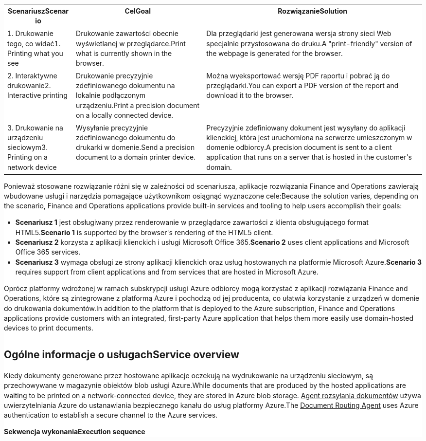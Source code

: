 | <span data-ttu-id="c8bd9-120">Scenariusz</span><span class="sxs-lookup"><span data-stu-id="c8bd9-120">Scenario</span></span>                        | <span data-ttu-id="c8bd9-121">Cel</span><span class="sxs-lookup"><span data-stu-id="c8bd9-121">Goal</span></span>                                                      | <span data-ttu-id="c8bd9-122">Rozwiązanie</span><span class="sxs-lookup"><span data-stu-id="c8bd9-122">Solution</span></span> |
|---------------------------------|-----------------------------------------------------------|----------|
| <span data-ttu-id="c8bd9-123">1. Drukowanie tego, co widać</span><span class="sxs-lookup"><span data-stu-id="c8bd9-123">1. Printing what you see</span></span>        | <span data-ttu-id="c8bd9-124">Drukowanie zawartości obecnie wyświetlanej w przeglądarce.</span><span class="sxs-lookup"><span data-stu-id="c8bd9-124">Print what is currently shown in the browser.</span></span>             | <span data-ttu-id="c8bd9-125">Dla przeglądarki jest generowana wersja strony sieci Web specjalnie przystosowana do druku.</span><span class="sxs-lookup"><span data-stu-id="c8bd9-125">A "print-friendly" version of the webpage is generated for the browser.</span></span> |
| <span data-ttu-id="c8bd9-126">2. Interaktywne drukowanie</span><span class="sxs-lookup"><span data-stu-id="c8bd9-126">2. Interactive printing</span></span>         | <span data-ttu-id="c8bd9-127">Drukowanie precyzyjnie zdefiniowanego dokumentu na lokalnie podłączonym urządzeniu.</span><span class="sxs-lookup"><span data-stu-id="c8bd9-127">Print a precision document on a locally connected device.</span></span> | <span data-ttu-id="c8bd9-128">Można wyeksportować wersję PDF raportu i pobrać ją do przeglądarki.</span><span class="sxs-lookup"><span data-stu-id="c8bd9-128">You can export a PDF version of the report and download it to the browser.</span></span> |
| <span data-ttu-id="c8bd9-129">3. Drukowanie na urządzeniu sieciowym</span><span class="sxs-lookup"><span data-stu-id="c8bd9-129">3. Printing on a network device</span></span> | <span data-ttu-id="c8bd9-130">Wysyłanie precyzyjnie zdefiniowanego dokumentu do drukarki w domenie.</span><span class="sxs-lookup"><span data-stu-id="c8bd9-130">Send a precision document to a domain printer device.</span></span>     | <span data-ttu-id="c8bd9-131">Precyzyjnie zdefiniowany dokument jest wysyłany do aplikacji klienckiej, która jest uruchomiona na serwerze umieszczonym w domenie odbiorcy.</span><span class="sxs-lookup"><span data-stu-id="c8bd9-131">A precision document is sent to a client application that runs on a server that is hosted in the customer's domain.</span></span> |

<span data-ttu-id="c8bd9-132">Ponieważ stosowane rozwiązanie różni się w zależności od scenariusza, aplikacje rozwiązania Finance and Operations zawierają wbudowane usługi i narzędzia pomagające użytkownikom osiągnąć wyznaczone cele:</span><span class="sxs-lookup"><span data-stu-id="c8bd9-132">Because the solution varies, depending on the scenario, Finance and Operations applications provide built-in services and tooling to help users accomplish their goals:</span></span>

- <span data-ttu-id="c8bd9-133">**Scenariusz 1** jest obsługiwany przez renderowanie w przeglądarce zawartości z klienta obsługującego format HTML5.</span><span class="sxs-lookup"><span data-stu-id="c8bd9-133">**Scenario 1** is supported by the browser's rendering of the HTML5 client.</span></span>
- <span data-ttu-id="c8bd9-134">**Scenariusz 2** korzysta z aplikacji klienckich i usługi Microsoft Office 365.</span><span class="sxs-lookup"><span data-stu-id="c8bd9-134">**Scenario 2** uses client applications and Microsoft Office 365 services.</span></span>
- <span data-ttu-id="c8bd9-135">**Scenariusz 3** wymaga obsługi ze strony aplikacji klienckich oraz usług hostowanych na platformie Microsoft Azure.</span><span class="sxs-lookup"><span data-stu-id="c8bd9-135">**Scenario 3** requires support from client applications and from services that are hosted in Microsoft Azure.</span></span>

<span data-ttu-id="c8bd9-136">Oprócz platformy wdrożonej w ramach subskrypcji usługi Azure odbiorcy mogą korzystać z aplikacji rozwiązania Finance and Operations, które są zintegrowane z platformą Azure i pochodzą od jej producenta, co ułatwia korzystanie z urządzeń w domenie do drukowania dokumentów.</span><span class="sxs-lookup"><span data-stu-id="c8bd9-136">In addition to the platform that is deployed to the Azure subscription, Finance and Operations applications provide customers with an integrated, first-party Azure application that helps them more easily use domain-hosted devices to print documents.</span></span>

## <a name="service-overview"></a><span data-ttu-id="c8bd9-137">Ogólne informacje o usługach</span><span class="sxs-lookup"><span data-stu-id="c8bd9-137">Service overview</span></span>
<span data-ttu-id="c8bd9-138">Kiedy dokumenty generowane przez hostowane aplikacje oczekują na wydrukowanie na urządzeniu sieciowym, są przechowywane w magazynie obiektów blob usługi Azure.</span><span class="sxs-lookup"><span data-stu-id="c8bd9-138">While documents that are produced by the hosted applications are waiting to be printed on a network-connected device, they are stored in Azure blob storage.</span></span> <span data-ttu-id="c8bd9-139">[Agent rozsyłania dokumentów](install-document-routing-agent.md) używa uwierzytelniania Azure do ustanawiania bezpiecznego kanału do usług platformy Azure.</span><span class="sxs-lookup"><span data-stu-id="c8bd9-139">The [Document Routing Agent](install-document-routing-agent.md) uses Azure authentication to establish a secure channel to the Azure services.</span></span>

<span data-ttu-id="c8bd9-140">**Sekwencja wykonania**</span><span class="sxs-lookup"><span data-stu-id="c8bd9-140">**Execution sequence**</span></span>

